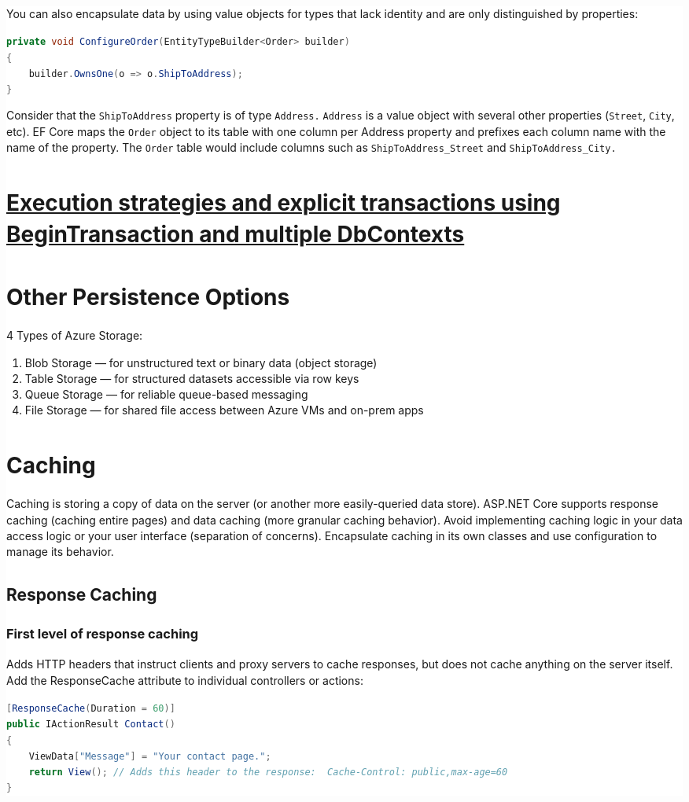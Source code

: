 You can also encapsulate data by using value objects for types that lack identity and are only distinguished by properties:
```cs
private void ConfigureOrder(EntityTypeBuilder<Order> builder)
{
    builder.OwnsOne(o => o.ShipToAddress);
}
```

Consider that the `ShipToAddress` property is of type `Address.`  `Address` is a value object with several other properties (`Street`, `City`, etc).  EF Core maps the `Order` object to its table with one column per Address property and prefixes each column name with the name of the property.  The `Order` table would include columns such as `ShipToAddress_Street` and `ShipToAddress_City.`

# [Execution strategies and explicit transactions using BeginTransaction and multiple DbContexts](https://learn.microsoft.com/en-us/dotnet/architecture/modern-web-apps-azure/work-with-data-in-asp-net-core-apps#execution-strategies-and-explicit-transactions-using-begintransaction-and-multiple-dbcontexts)

# Other Persistence Options
4 Types of Azure Storage:
1. Blob Storage — for unstructured text or binary data (object storage)
2. Table Storage — for structured datasets accessible via row keys
3. Queue Storage — for reliable queue-based messaging
4. File Storage — for shared file access between Azure VMs and on-prem apps

# Caching
Caching is storing a copy of data on the server (or another more easily-queried data store).
ASP.NET Core supports response caching (caching entire pages) and data caching (more granular caching behavior).
Avoid implementing caching logic in your data access logic or your user interface (separation of concerns).  Encapsulate caching in its own classes and use configuration to manage its behavior.

## Response Caching
### First level of response caching
Adds HTTP headers that instruct clients and proxy servers to cache responses, but does not cache anything on the server itself.
Add the ResponseCache attribute to individual controllers or actions:
```cs
[ResponseCache(Duration = 60)]
public IActionResult Contact()
{
    ViewData["Message"] = "Your contact page.";
    return View(); // Adds this header to the response:  Cache-Control: public,max-age=60
}
```
